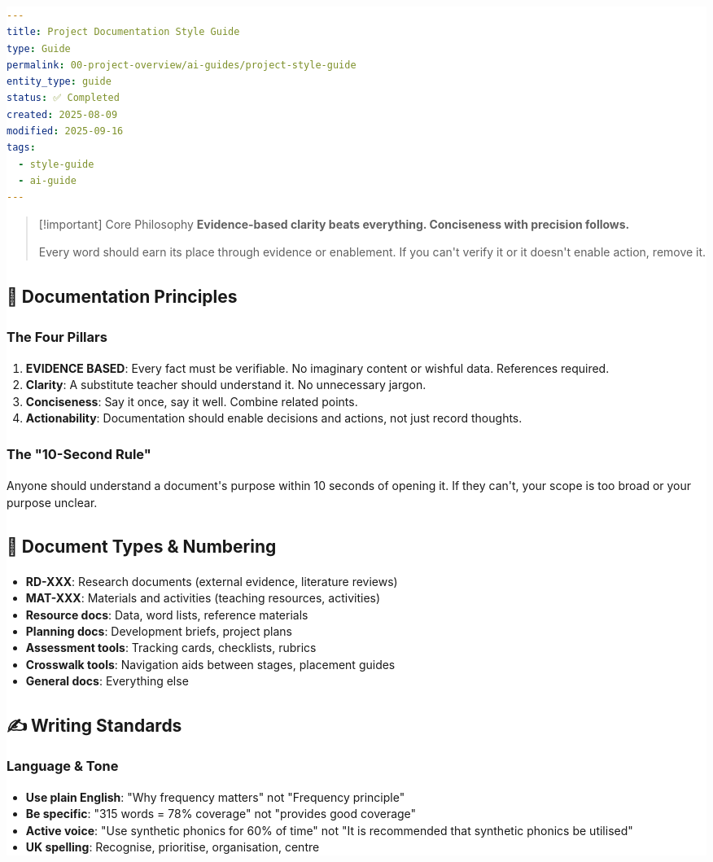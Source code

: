 ```yaml
---
title: Project Documentation Style Guide
type: Guide
permalink: 00-project-overview/ai-guides/project-style-guide
entity_type: guide
status: ✅ Completed
created: 2025-08-09
modified: 2025-09-16
tags:
  - style-guide
  - ai-guide
---
```


> [!important] Core Philosophy
> **Evidence-based clarity beats everything. Conciseness with precision follows.**
> 
> Every word should earn its place through evidence or enablement. If you can't verify it or it doesn't enable action, remove it.

## 🎯 Documentation Principles

### The Four Pillars
1. **EVIDENCE BASED**: Every fact must be verifiable. No imaginary content or wishful data. References required.
2. **Clarity**: A substitute teacher should understand it. No unnecessary jargon.
3. **Conciseness**: Say it once, say it well. Combine related points.
4. **Actionability**: Documentation should enable decisions and actions, not just record thoughts.

### The "10-Second Rule"
Anyone should understand a document's purpose within 10 seconds of opening it. If they can't, your scope is too broad or your purpose unclear.

## 📑 Document Types & Numbering

- **RD-XXX**: Research documents (external evidence, literature reviews)
- **MAT-XXX**: Materials and activities (teaching resources, activities)
- **Resource docs**: Data, word lists, reference materials
- **Planning docs**: Development briefs, project plans
- **Assessment tools**: Tracking cards, checklists, rubrics
- **Crosswalk tools**: Navigation aids between stages, placement guides
- **General docs**: Everything else

## ✍️ Writing Standards

### Language & Tone
- **Use plain English**: "Why frequency matters" not "Frequency principle"
- **Be specific**: "315 words = 78% coverage" not "provides good coverage"
- **Active voice**: "Use synthetic phonics for 60% of time" not "It is recommended that synthetic phonics be utilised"
- **UK spelling**: Recognise, prioritise, organisation, centre
